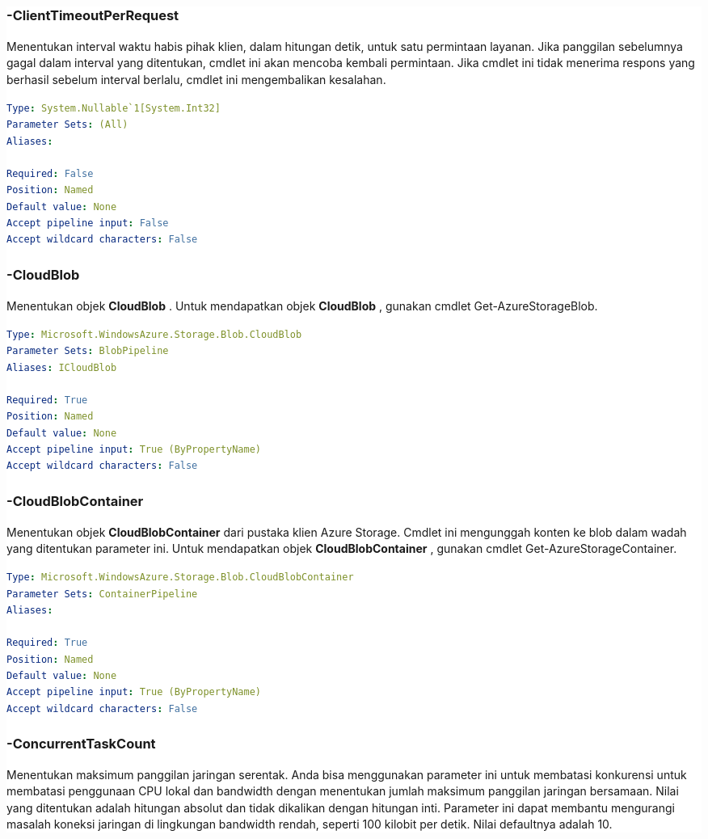 ### -ClientTimeoutPerRequest
Menentukan interval waktu habis pihak klien, dalam hitungan detik, untuk satu permintaan layanan.
Jika panggilan sebelumnya gagal dalam interval yang ditentukan, cmdlet ini akan mencoba kembali permintaan.
Jika cmdlet ini tidak menerima respons yang berhasil sebelum interval berlalu, cmdlet ini mengembalikan kesalahan.

```yaml
Type: System.Nullable`1[System.Int32]
Parameter Sets: (All)
Aliases:

Required: False
Position: Named
Default value: None
Accept pipeline input: False
Accept wildcard characters: False
```

### -CloudBlob
Menentukan objek **CloudBlob** .
Untuk mendapatkan objek **CloudBlob** , gunakan cmdlet Get-AzureStorageBlob.

```yaml
Type: Microsoft.WindowsAzure.Storage.Blob.CloudBlob
Parameter Sets: BlobPipeline
Aliases: ICloudBlob

Required: True
Position: Named
Default value: None
Accept pipeline input: True (ByPropertyName)
Accept wildcard characters: False
```

### -CloudBlobContainer
Menentukan objek **CloudBlobContainer** dari pustaka klien Azure Storage.
Cmdlet ini mengunggah konten ke blob dalam wadah yang ditentukan parameter ini.
Untuk mendapatkan objek **CloudBlobContainer** , gunakan cmdlet Get-AzureStorageContainer.

```yaml
Type: Microsoft.WindowsAzure.Storage.Blob.CloudBlobContainer
Parameter Sets: ContainerPipeline
Aliases:

Required: True
Position: Named
Default value: None
Accept pipeline input: True (ByPropertyName)
Accept wildcard characters: False
```

### -ConcurrentTaskCount
Menentukan maksimum panggilan jaringan serentak.
Anda bisa menggunakan parameter ini untuk membatasi konkurensi untuk membatasi penggunaan CPU lokal dan bandwidth dengan menentukan jumlah maksimum panggilan jaringan bersamaan.
Nilai yang ditentukan adalah hitungan absolut dan tidak dikalikan dengan hitungan inti.
Parameter ini dapat membantu mengurangi masalah koneksi jaringan di lingkungan bandwidth rendah, seperti 100 kilobit per detik.
Nilai defaultnya adalah 10.
